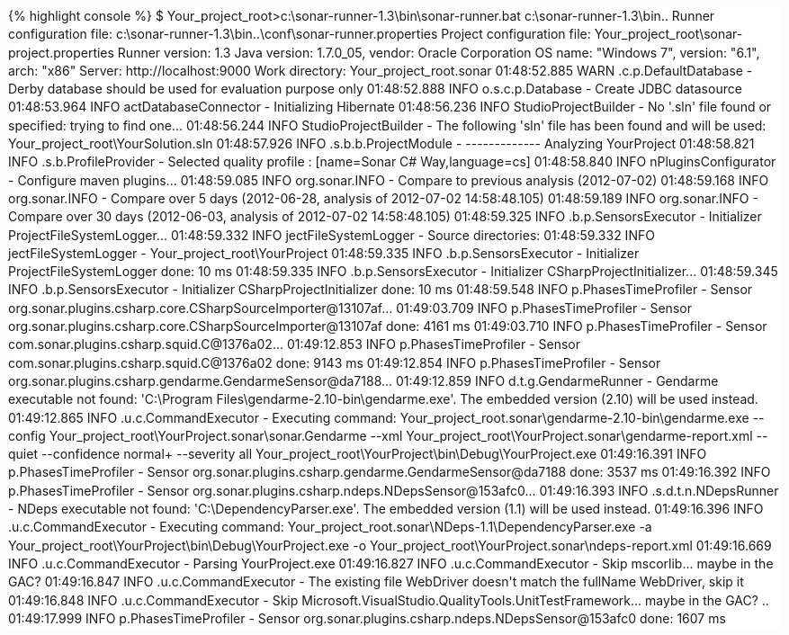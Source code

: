 {% highlight console %}
$ Your_project_root>c:\sonar-runner-1.3\bin\sonar-runner.bat
c:\sonar-runner-1.3\bin\..
Runner configuration file: c:\sonar-runner-1.3\bin\..\conf\sonar-runner.properties
Project configuration file: Your_project_root\sonar-project.properties
Runner version: 1.3
Java version: 1.7.0_05, vendor: Oracle Corporation
OS name: "Windows 7", version: "6.1", arch: "x86"
Server: http://localhost:9000
Work directory: Your_project_root\.sonar
01:48:52.885 WARN  .c.p.DefaultDatabase - Derby database should be used for evaluation purpose only
01:48:52.888 INFO      o.s.c.p.Database - Create JDBC datasource
01:48:53.964 INFO  actDatabaseConnector - Initializing Hibernate
01:48:56.236 INFO  StudioProjectBuilder - No '.sln' file found or specified: trying to find one...
01:48:56.244 INFO  StudioProjectBuilder - The following 'sln' file has been found and will be used: Your_project_root\YourSolution.sln
01:48:57.926 INFO  .s.b.b.ProjectModule - -------------  Analyzing YourProject
01:48:58.821 INFO  .s.b.ProfileProvider - Selected quality profile : [name=Sonar C# Way,language=cs]
01:48:58.840 INFO  nPluginsConfigurator - Configure maven plugins...
01:48:59.085 INFO        org.sonar.INFO - Compare to previous analysis (2012-07-02)
01:48:59.168 INFO        org.sonar.INFO - Compare over 5 days (2012-06-28, analysis of 2012-07-02 14:58:48.105)
01:48:59.189 INFO        org.sonar.INFO - Compare over 30 days (2012-06-03, analysis of 2012-07-02 14:58:48.105)
01:48:59.325 INFO  .b.p.SensorsExecutor - Initializer ProjectFileSystemLogger...
01:48:59.332 INFO  jectFileSystemLogger - Source directories:
01:48:59.332 INFO  jectFileSystemLogger -   Your_project_root\YourProject
01:48:59.335 INFO  .b.p.SensorsExecutor - Initializer ProjectFileSystemLogger done: 10 ms
01:48:59.335 INFO  .b.p.SensorsExecutor - Initializer CSharpProjectInitializer...
01:48:59.345 INFO  .b.p.SensorsExecutor - Initializer CSharpProjectInitializer done: 10 ms
01:48:59.548 INFO  p.PhasesTimeProfiler - Sensor org.sonar.plugins.csharp.core.CSharpSourceImporter@13107af...
01:49:03.709 INFO  p.PhasesTimeProfiler - Sensor org.sonar.plugins.csharp.core.CSharpSourceImporter@13107af done: 4161 ms
01:49:03.710 INFO  p.PhasesTimeProfiler - Sensor com.sonar.plugins.csharp.squid.C@1376a02...
01:49:12.853 INFO  p.PhasesTimeProfiler - Sensor com.sonar.plugins.csharp.squid.C@1376a02 done: 9143 ms
01:49:12.854 INFO  p.PhasesTimeProfiler - Sensor org.sonar.plugins.csharp.gendarme.GendarmeSensor@da7188...
01:49:12.859 INFO  d.t.g.GendarmeRunner - Gendarme executable not found: 'C:\Program Files\gendarme-2.10-bin\gendarme.exe'. The embedded version (2.10) will be used instead.
01:49:12.865 INFO  .u.c.CommandExecutor - Executing command: Your_project_root\.sonar\gendarme-2.10-bin\gendarme.exe --config Your_project_root\YourProject\.sonar\sonar.Gendarme --xml Your_project_root\YourProject\.sonar\gendarme-report.xml --quiet --confidence normal+ --severity all Your_project_root\YourProject\bin\Debug\YourProject.exe
01:49:16.391 INFO  p.PhasesTimeProfiler - Sensor org.sonar.plugins.csharp.gendarme.GendarmeSensor@da7188 done: 3537 ms
01:49:16.392 INFO  p.PhasesTimeProfiler - Sensor org.sonar.plugins.csharp.ndeps.NDepsSensor@153afc0...
01:49:16.393 INFO  .s.d.t.n.NDepsRunner - NDeps executable not found: 'C:\DependencyParser.exe'. The embedded version (1.1) will be used instead.
01:49:16.396 INFO  .u.c.CommandExecutor - Executing command: Your_project_root\.sonar\NDeps-1.1\DependencyParser.exe -a Your_project_root\YourProject\bin\Debug\YourProject.exe -o Your_project_root\YourProject\.sonar\ndeps-report.xml
01:49:16.669 INFO  .u.c.CommandExecutor - Parsing YourProject.exe
01:49:16.827 INFO  .u.c.CommandExecutor - Skip mscorlib... maybe in the GAC?
01:49:16.847 INFO  .u.c.CommandExecutor - The existing file WebDriver doesn't match the fullName WebDriver, skip it
01:49:16.848 INFO  .u.c.CommandExecutor - Skip Microsoft.VisualStudio.QualityTools.UnitTestFramework... maybe in the GAC?
..
01:49:17.999 INFO  p.PhasesTimeProfiler - Sensor org.sonar.plugins.csharp.ndeps.NDepsSensor@153afc0 done: 1607 ms